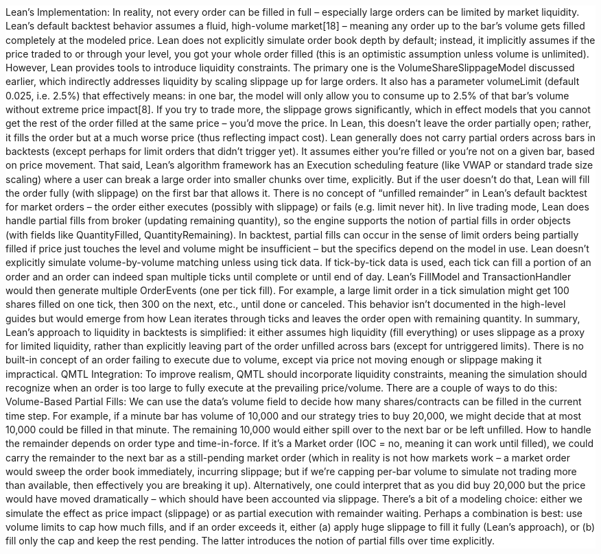 Lean’s Implementation: In reality, not every order can be filled in full – especially large orders can be limited by market liquidity. Lean’s default backtest behavior assumes a fluid, high-volume market[18] – meaning any order up to the bar’s volume gets filled completely at the modeled price. Lean does not explicitly simulate order book depth by default; instead, it implicitly assumes if the price traded to or through your level, you got your whole order filled (this is an optimistic assumption unless volume is unlimited). However, Lean provides tools to introduce liquidity constraints. The primary one is the VolumeShareSlippageModel discussed earlier, which indirectly addresses liquidity by scaling slippage up for large orders. It also has a parameter volumeLimit (default 0.025, i.e. 2.5%) that effectively means: in one bar, the model will only allow you to consume up to 2.5% of that bar’s volume without extreme price impact[8]. If you try to trade more, the slippage grows significantly, which in effect models that you cannot get the rest of the order filled at the same price – you’d move the price. In Lean, this doesn’t leave the order partially open; rather, it fills the order but at a much worse price (thus reflecting impact cost). Lean generally does not carry partial orders across bars in backtests (except perhaps for limit orders that didn’t trigger yet). It assumes either you’re filled or you’re not on a given bar, based on price movement. That said, Lean’s algorithm framework has an Execution scheduling feature (like VWAP or standard trade size scaling) where a user can break a large order into smaller chunks over time, explicitly. But if the user doesn’t do that, Lean will fill the order fully (with slippage) on the first bar that allows it. There is no concept of “unfilled remainder” in Lean’s default backtest for market orders – the order either executes (possibly with slippage) or fails (e.g. limit never hit). In live trading mode, Lean does handle partial fills from broker (updating remaining quantity), so the engine supports the notion of partial fills in order objects (with fields like QuantityFilled, QuantityRemaining). In backtest, partial fills can occur in the sense of limit orders being partially filled if price just touches the level and volume might be insufficient – but the specifics depend on the model in use. Lean doesn’t explicitly simulate volume-by-volume matching unless using tick data. If tick-by-tick data is used, each tick can fill a portion of an order and an order can indeed span multiple ticks until complete or until end of day. Lean’s FillModel and TransactionHandler would then generate multiple OrderEvents (one per tick fill). For example, a large limit order in a tick simulation might get 100 shares filled on one tick, then 300 on the next, etc., until done or canceled. This behavior isn’t documented in the high-level guides but would emerge from how Lean iterates through ticks and leaves the order open with remaining quantity. In summary, Lean’s approach to liquidity in backtests is simplified: it either assumes high liquidity (fill everything) or uses slippage as a proxy for limited liquidity, rather than explicitly leaving part of the order unfilled across bars (except for untriggered limits). There is no built-in concept of an order failing to execute due to volume, except via price not moving enough or slippage making it impractical.
QMTL Integration: To improve realism, QMTL should incorporate liquidity constraints, meaning the simulation should recognize when an order is too large to fully execute at the prevailing price/volume. There are a couple of ways to do this:
Volume-Based Partial Fills: We can use the data’s volume field to decide how many shares/contracts can be filled in the current time step. For example, if a minute bar has volume of 10,000 and our strategy tries to buy 20,000, we might decide that at most 10,000 could be filled in that minute. The remaining 10,000 would either spill over to the next bar or be left unfilled. How to handle the remainder depends on order type and time-in-force. If it’s a Market order (IOC = no, meaning it can work until filled), we could carry the remainder to the next bar as a still-pending market order (which in reality is not how markets work – a market order would sweep the order book immediately, incurring slippage; but if we’re capping per-bar volume to simulate not trading more than available, then effectively you are breaking it up). Alternatively, one could interpret that as you did buy 20,000 but the price would have moved dramatically – which should have been accounted via slippage. There’s a bit of a modeling choice: either we simulate the effect as price impact (slippage) or as partial execution with remainder waiting. Perhaps a combination is best: use volume limits to cap how much fills, and if an order exceeds it, either (a) apply huge slippage to fill it fully (Lean’s approach), or (b) fill only the cap and keep the rest pending. The latter introduces the notion of partial fills over time explicitly.
